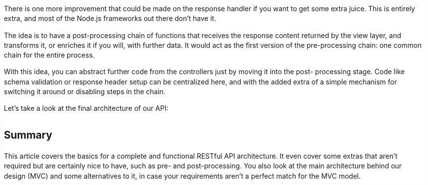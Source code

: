 There is one more improvement that could be made on the response handler if you want to get some extra juice. This is entirely extra, and most of the Node.js frameworks out there don’t have it.

The idea is to have a post-processing chain of functions that receives the response content returned by the view layer, and transforms it, or enriches it if you will, with further data. It would act as the first version of the pre-processing chain: one common chain for the entire process.

With this idea, you can abstract further code from the controllers just by moving it into the post- processing stage. Code like schema validation or response header setup can be centralized here, and with the added extra of a simple mechanism for switching it around or disabling steps in the chain.

Let’s take a look at the final architecture of our API:




## Summary

This article covers the basics for a complete and functional RESTful API architecture. It even cover some extras that aren’t required but are certainly nice to have, such as pre- and post-processing. You also look at the main architecture behind our design (MVC) and some alternatives to it, in case your requirements aren’t a perfect match for the MVC model.
